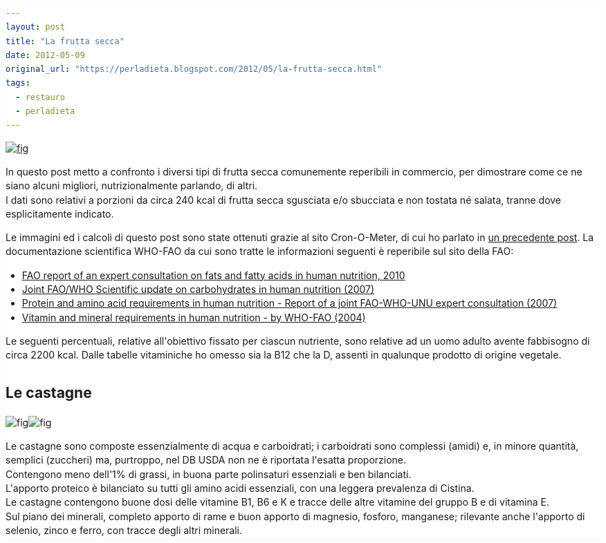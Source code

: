 ```yaml
---
layout: post
title: "La frutta secca"
date: 2012-05-09
original_url: "https://perladieta.blogspot.com/2012/05/la-frutta-secca.html"
tags:
  - restauro
  - perladieta
---
```


[![fig](https://blogger.googleusercontent.com/img/b/R29vZ2xl/AVvXsEhY0O9VPxU1qYWb_Bwoj-ZvVot1FCCq5Gmw_aKA5LiqlzCEucgjUqrQzav5uUuNkpoEEm67_73niLgrvwOma-oBZO7P6YVJm9JvVK6o6RJbqoC-WYMRFRG0buhPiPa3Ybh-6cs_ljlHbRU/s1600/nuts_contest_translated_resized.png)](http://perladieta.blogspot.it/2012/05/la-frutta-secca.html)

In questo post metto a confronto i diversi tipi di frutta secca comunemente reperibili in commercio, per dimostrare come ce ne siano alcuni migliori, nutrizionalmente parlando, di altri.  
I dati sono relativi a porzioni da circa 240 kcal di frutta secca sgusciata e/o sbucciata e non tostata né salata, tranne dove esplicitamente indicato.

Le immagini ed i calcoli di questo post sono state ottenuti grazie al sito Cron-O-Meter, di cui ho parlato in [un precedente post](http://perladieta.blogspot.com/2012/01/cron-o-meter-power-your-diet-with.html). La documentazione scientifica WHO-FAO da cui sono tratte le informazioni seguenti è reperibile sul sito della FAO:  

* [FAO report of an expert consultation on fats and fatty acids in human nutrition, 2010](http://www.who.int/nutrition/publications/nutrientrequirements/fatsandfattyacids_humannutrition/en/index.html)
* [Joint FAO/WHO Scientific update on carbohydrates in human nutrition (2007)](http://www.who.int/nutrition/publications/nutrientrequirements/scientific_update_carbohydrates/en/index.html)
* [Protein and amino acid requirements in human nutrition - Report of a joint FAO-WHO-UNU expert consultation (2007)](http://www.who.int/nutrition/publications/nutrientrequirements/WHO_TRS_935/en/index.html)
* [Vitamin and mineral requirements in human nutrition - by WHO-FAO (2004)](http://www.who.int/nutrition/publications/micronutrients/9241546123/en/index.html)

Le seguenti percentuali, relative all'obiettivo fissato per ciascun nutriente, sono relative ad un uomo adulto avente fabbisogno di circa 2200 kcal. Dalle tabelle vitaminiche ho omesso sia la B12 che la D, assenti in qualunque prodotto di origine vegetale.  
  
  

## **Le castagne**

![fig](https://blogger.googleusercontent.com/img/b/R29vZ2xl/AVvXsEiBWfc2sUgucYkw1ZzCkjp40gdqycg7JvMAp9FzMPZgu4YhGS1hMKkacn0CtIfFdatU8wUzUSd5vuFdSqXjlq0YkuvmNILlQa33pLkM283Nt4fdl2g4L4nifjyKo2E9o632fgxeJWz_YN8/s1600/chestnuts_cron_left.png)![fig](https://blogger.googleusercontent.com/img/b/R29vZ2xl/AVvXsEjcBiU1csyEFM7DG5Gm1kwcEGZxSDTDgmnNpNV4GPZyuIM8b_MD9aAROZSGMXJ2dvnshDo6tviTQAEVLDc3K8Sk26nQgEj-qszcb3J_fOGd9FTefn41bRlUJlVkhNMpEC5sHEEy5NK6JC4/s1600/cashew_nuts_cron_right.png)

Le castagne sono composte essenzialmente di acqua e carboidrati; i carboidrati sono complessi (amidi) e, in minore quantità, semplici (zuccheri) ma, purtroppo, nel DB USDA non ne è riportata l'esatta proporzione.  
Contengono meno dell'1% di grassi, in buona parte polinsaturi essenziali e ben bilanciati.  
L'apporto proteico è bilanciato su tutti gli amino acidi essenziali, con una leggera prevalenza di Cistina.  
Le castagne contengono buone dosi delle vitamine B1, B6 e K e tracce delle altre vitamine del gruppo B e di vitamina E.  
Sul piano dei minerali, completo apporto di rame e buon apporto di magnesio, fosforo, manganese; rilevante anche l'apporto di selenio, zinco e ferro, con tracce degli altri minerali.  
  